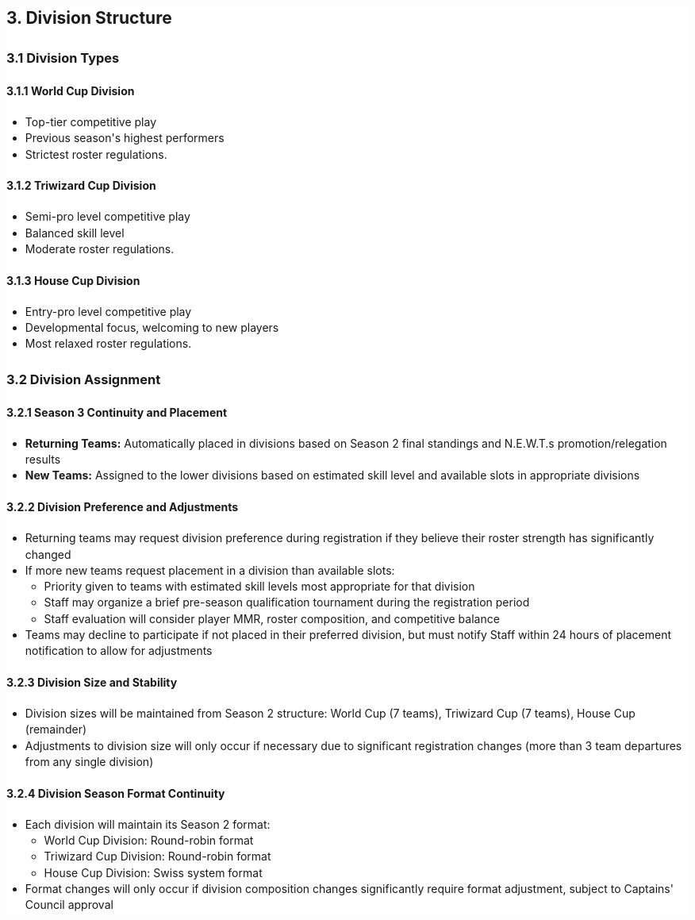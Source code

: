## 3. Division Structure

### 3.1 Division Types
#### 3.1.1 World Cup Division
- Top-tier competitive play
- Previous season's highest performers
- Strictest roster regulations.

#### 3.1.2 Triwizard Cup Division
- Semi-pro level competitive play
- Balanced skill level
- Moderate roster regulations.

#### 3.1.3 House Cup Division
- Entry-pro level competitive play
- Developmental focus, welcoming to new players
- Most relaxed roster regulations.

### 3.2 Division Assignment

#### 3.2.1 Season 3 Continuity and Placement
- **Returning Teams:** Automatically placed in divisions based on Season 2 final standings and N.E.W.T.s promotion/relegation results
- **New Teams:** Assigned to the lower divisions based on estimated skill level and available slots in appropriate divisions

#### 3.2.2 Division Preference and Adjustments
- Returning teams may request division preference during registration if they believe their roster strength has significantly changed
- If more new teams request placement in a division than available slots:
     - Priority given to teams with estimated skill levels most appropriate for that division
     - Staff may organize a brief pre-season qualification tournament during the registration period
     - Staff evaluation will consider player MMR, roster composition, and competitive balance
- Teams may decline to participate if not placed in their preferred division, but must notify Staff within 24 hours of placement notification to allow for adjustments

#### 3.2.3 Division Size and Stability
- Division sizes will be maintained from Season 2 structure: World Cup (7 teams), Triwizard Cup (7 teams), House Cup (remainder)
- Adjustments to division size will only occur if necessary due to significant registration changes (more than 3 team departures from any single division)

#### 3.2.4 Division Season Format Continuity
- Each division will maintain its Season 2 format:
    - World Cup Division: Round-robin format
    - Triwizard Cup Division: Round-robin format  
    - House Cup Division: Swiss system format
- Format changes will only occur if division composition changes significantly require format adjustment, subject to Captains' Council approval
